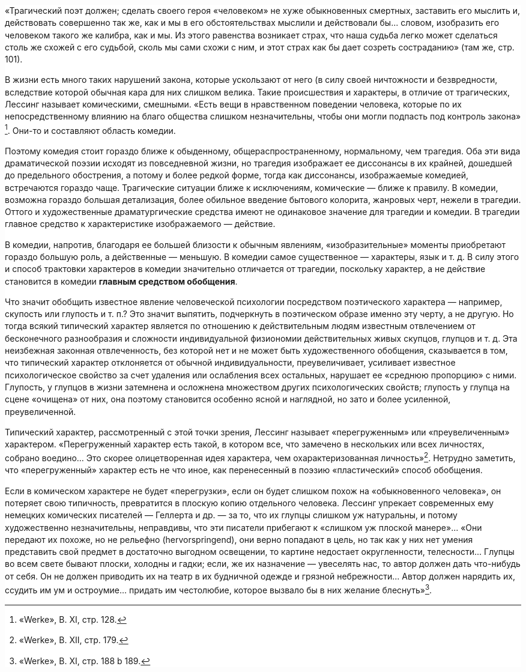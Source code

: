 «Трагический поэт должен; сделать своего героя «человеком» не хуже обыкновенных смертных, заставить его мыслить и, действовать совершенно так же, как и мы в его обстоятельствах мыслили и действовали бы... словом, изобразить его человеком такого же калибра, как и мы. Из этого равенства возникает страх, что наша судьба легко может сделаться столь же схожей с его судьбой, сколь мы сами схожи с ним, и этот страх как бы дает созреть состраданию» (там же, стр. 101).

В жизни есть много таких нарушений закона, которые ускользают от него (в силу своей ничтожности и безвредности, вследствие которой обычная кара для них слишком велика. Такие происшествия и характеры, в отличие от трагических, Лессинг называет комическими, смешными. «Есть вещи в нравственном поведении человека, которые по их непосредственному влиянию на благо общества слишком незначительны, чтобы они могли подпасть под контроль закона» [^16]. Они-то и составляют область комедии.

Поэтому комедия стоит гораздо ближе к обыденному, общераспространенному, нормальному, чем трагедия. Оба эти вида драматической поэзии исходят из повседневной жизни, но трагедия изображает ее диссонансы в их крайней, дошедшей до предельного обострения, а потому и более редкой форме, тогда как диссонансы, изображаемые комедией, встречаются гораздо чаще. Трагические ситуации ближе к исключениям, комические — ближе к правилу. В комедии, возможна гораздо большая детализация, более обильное введение бытового колорита, жанровых черт, нежели в трагедии. Оттого и художественные драматургические средства имеют не одинаковое значение для трагедии и комедии. В трагедии главное средство к характеристике изображаемого — действие.

В комедии, напротив, благодаря ее большей близости к обычным явлениям, «изобразительные» моменты приобретают гораздо большую роль, а действенные — меньшую. В комедии самое существенное — характеры, язык и т. д. В силу этого и способ трактовки характеров в комедии значительно отличается от трагедии, поскольку характер, а не действие становится в комедии __главным средством обобщения__.

Что значит обобщить известное явление человеческой психологии посредством поэтического характера — например, скупость или глупость и т. п.? Это значит выпятить, подчеркнуть в поэтическом образе именно эту черту, а не другую. Но тогда всякий типический характер является по отношению к действительным людям известным отвлечением от бесконечного разнообразия и сложности индивидуальной физиономии действительных живых скупцов, глупцов и т. д. Эта неизбежная законная отвлеченность, без которой нет и не может быть художественного обобщения, сказывается в том, что типический характер отклоняется от обычной индивидуальности, преувеличивает, усиливает известное психологическое свойство за счет удаления или ослабления всех остальных, нарушает ее «среднюю пропорцию» с ними. Глупость, у глупцов в жизни затемнена и осложнена множеством других психологических свойств; глупость у глупца на сцене «очищена» от них, она поэтому становится особенно ясной и наглядной, но зато и более усиленной, преувеличенной.

Типический характер, рассмотренный с этой точки зрения, Лессинг называет «перегруженным» или «преувеличенным» характером. «Перегруженный характер есть такой, в котором все, что замечено в нескольких или всех личностях, собрано воедино... Это скорее олицетворенная идея характера, чем охарактеризованная личность»[^17]. Нетрудно заметить, что «перегруженный» характер есть не что иное, как перенесенный в поэзию «пластический» способ обобщения.

Если в комическом характере не будет «перегрузки», если он будет слишком похож на «обыкновенного человека», он потеряет свою типичность, превратится в плоскую копию отдельного человека. Лессинг упрекает современных ему немецких комических писателей — Геллерта и др. — за то, что их глупцы слишком уж натуральны, и потому художественно незначительны, неправдивы, что эти писатели прибегают к «слишком уж плоской манере»... «Они передают их похоже, но не рельефно (hervorspringend), они верно попадают в цель, но так как у них нет умения представить свой предмет в достаточно выгодном освещении, то картине недостает округленности, телесности... Глупцы во всем свете бывают плоски, холодны и гадки; если, же их назначение — увеселять нас, то автор должен дать что-нибудь от себя. Он не должен приводить их на театр в их будничной одежде и грязной небрежности... Автор должен нарядить их, ссудить им ум и остроумие... придать им честолюбие, которое вызвало бы в них желание блеснуть»[^18].


[^1]: «Werke», В. XII, стр. 36.
[^2]: «Парадокс об актере», 1923 Г., пер. под ред. Н. Эфроса, стр. 16.
[^3]: «Werke», В. XI, стр. 240.
[^4]: «Парадокс об актере», I, стр. 12.
[^5]: Маркс—Энгельс, Сочинения, т. XXII, стр. 49.
[^6]: Маркс. 18-е брюмера Луи Бонапарта («Исторические работы», ГИЗ, стр. 136.)
[^7]: «Werke», В. X, стр. 94.
[^8]: «Werke», В. XI, стр. 128.
[^9]: «Werke», В. XI, стр. 230.
[^10]: «Werke», В. XII, стр. 117.
[^11]: «Werke», В. XII, стр. 130.
[^12]: «Werke», В. XI, стр. 224.
[^13]: «Werke», В. XII, стр. 101.
[^14]: «Werke», В. XI, стр. 230.
[^15]: «Werke», В. XII, стр. 155.
[^16]: «Werke», В. XI, стр. 128.
[^17]: «Werke», В. XII, стр. 179.
[^18]: «Werke», В. XI, стр. 188 b 189.
[^19]: «Werke», В. XII, стр. 180.
[^20]: «Парадокс об актере», стр. 49.
[^21]: «Werke», В. XII, стр. 127, 120.
[^22]: «Werke», В. XI, стр. 168.
[^23]: «Werke», В. XI, стр. 289 и 287.
[^24]: «Werke», В. IX, стр. 48-49.
[^25]: «Werke», В. XII, стр. 93.